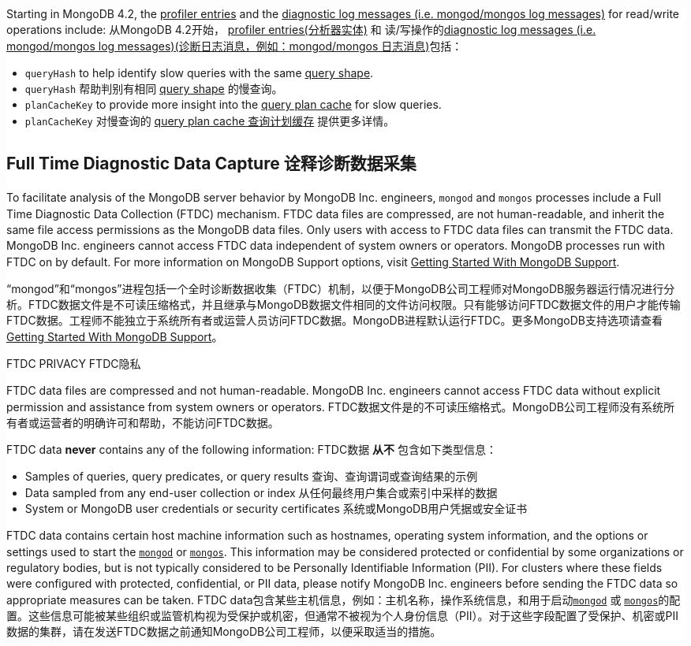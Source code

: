 Starting in MongoDB 4.2, the  [profiler entries](https://docs.mongodb.com/manual/tutorial/manage-the-database-profiler/)  and the  [diagnostic log messages (i.e. mongod/mongos log messages)](https://docs.mongodb.com/manual/reference/log-messages/#log-message-slow-ops)  for read/write operations include:
从MongoDB 4.2开始，  [profiler entries(分析器实体)](https://docs.mongodb.com/manual/tutorial/manage-the-database-profiler/)  和  读/写操作的[diagnostic log messages (i.e. mongod/mongos log messages)(诊断日志消息，例如：mongod/mongos 日志消息)](https://docs.mongodb.com/manual/reference/log-messages/#log-message-slow-ops)包括：

-   `queryHash`  to help identify slow queries with the same  [query shape](https://docs.mongodb.com/manual/reference/glossary/#term-query-shape).
-  `queryHash`  帮助判别有相同  [query shape](https://docs.mongodb.com/manual/reference/glossary/#term-query-shape)  的慢查询。
-   `planCacheKey`  to provide more insight into the  [query plan cache](https://docs.mongodb.com/manual/core/query-plans/)  for slow queries.
-  `planCacheKey`  对慢查询的  [query plan cache 查询计划缓存](https://docs.mongodb.com/manual/core/query-plans/)  提供更多详情。

## Full Time Diagnostic Data Capture[](https://docs.mongodb.com/manual/administration/analyzing-mongodb-performance/#full-time-diagnostic-data-capture "Permalink to this headline") 诠释诊断数据采集

To facilitate analysis of the MongoDB server behavior by MongoDB Inc. engineers,  `mongod`  and  `mongos`  processes include a Full Time Diagnostic Data Collection (FTDC) mechanism. FTDC data files are compressed, are not human-readable, and inherit the same file access permissions as the MongoDB data files. Only users with access to FTDC data files can transmit the FTDC data. MongoDB Inc. engineers cannot access FTDC data independent of system owners or operators. MongoDB processes run with FTDC on by default. For more information on MongoDB Support options, visit  [Getting Started With MongoDB Support](https://www.mongodb.com/support/get-started?jmp=docs).

“mongod”和“mongos”进程包括一个全时诊断数据收集（FTDC）机制，以便于MongoDB公司工程师对MongoDB服务器运行情况进行分析。FTDC数据文件是不可读压缩格式，并且继承与MongoDB数据文件相同的文件访问权限。只有能够访问FTDC数据文件的用户才能传输FTDC数据。工程师不能独立于系统所有者或运营人员访问FTDC数据。MongoDB进程默认运行FTDC。更多MongoDB支持选项请查看  [Getting Started With MongoDB Support](https://www.mongodb.com/support/get-started?jmp=docs)。

FTDC PRIVACY
FTDC隐私

FTDC data files are compressed and not human-readable. MongoDB Inc. engineers cannot access FTDC data without explicit permission and assistance from system owners or operators.
FTDC数据文件是的不可读压缩格式。MongoDB公司工程师没有系统所有者或运营者的明确许可和帮助，不能访问FTDC数据。

FTDC data  **never**  contains any of the following information:
FTDC数据  **从不**  包含如下类型信息：

-   Samples of queries, query predicates, or query results  查询、查询谓词或查询结果的示例
-   Data sampled from any end-user collection or index  从任何最终用户集合或索引中采样的数据
-   System or MongoDB user credentials or security certificates  系统或MongoDB用户凭据或安全证书

FTDC data contains certain host machine information such as hostnames, operating system information, and the options or settings used to start the  [`mongod`](https://docs.mongodb.com/manual/reference/program/mongod/#bin.mongod "bin.mongod")  or  [`mongos`](https://docs.mongodb.com/manual/reference/program/mongos/#bin.mongos "bin.mongos"). This information may be considered protected or confidential by some organizations or regulatory bodies, but is not typically considered to be Personally Identifiable Information (PII). For clusters where these fields were configured with protected, confidential, or PII data, please notify MongoDB Inc. engineers before sending the FTDC data so appropriate measures can be taken.
FTDC data包含某些主机信息，例如：主机名称，操作系统信息，和用于启动[`mongod`](https://docs.mongodb.com/manual/reference/program/mongod/#bin.mongod "bin.mongod")  或  [`mongos`](https://docs.mongodb.com/manual/reference/program/mongos/#bin.mongos "bin.mongos")的配置。这些信息可能被某些组织或监管机构视为受保护或机密，但通常不被视为个人身份信息（PII）。对于这些字段配置了受保护、机密或PII数据的集群，请在发送FTDC数据之前通知MongoDB公司工程师，以便采取适当的措施。
